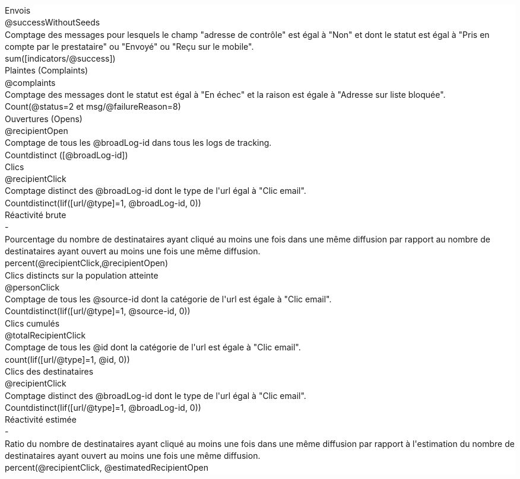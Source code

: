   </tr> 
  <tr> 
   <td> Envois<br /> </td> 
   <td> @successWithoutSeeds<br /> </td> 
   <td> Comptage des messages pour lesquels le champ "adresse de contrôle" est égal à "Non" et dont le statut est égal à "Pris en compte par le prestataire" ou "Envoyé" ou "Reçu sur le mobile".<br /> </td> 
   <td> sum([indicators/@success])<br /> </td> 
  </tr> 
  <tr> 
   <td> Plaintes (Complaints)<br /> </td> 
   <td> @complaints<br /> </td> 
   <td> Comptage des messages dont le statut est égal à "En échec" et la raison est égale à "Adresse sur liste bloquée".<br /> </td> 
   <td> Count(@status=2 et msg/@failureReason=8)<br /> </td> 
  </tr> 
  <tr> 
   <td> Ouvertures (Opens)<br /> </td> 
   <td> @recipientOpen<br /> </td> 
   <td> Comptage de tous les @broadLog-id dans tous les logs de tracking.<br /> </td> 
   <td> Countdistinct ([@broadLog-id])<br /> </td> 
  </tr> 
  <tr> 
   <td> Clics<br /> </td> 
   <td> @recipientClick<br /> </td> 
   <td> Comptage distinct des @broadLog-id dont le type de l'url égal à "Clic email". <br /> </td> 
   <td> Countdistinct(Iif([url/@type]=1, @broadLog-id, 0))<br /> </td> 
  </tr> 
  <tr> 
   <td> Réactivité brute<br /> </td> 
   <td> -<br /> </td> 
   <td> Pourcentage du nombre de destinataires ayant cliqué au moins une fois dans une même diffusion par rapport au nombre de destinataires ayant ouvert au moins une fois une même diffusion.<br /> </td> 
   <td> percent(@recipientClick,@recipientOpen)<br /> </td> 
  </tr> 
  <tr> 
   <td> Clics distincts sur la population atteinte<br /> </td> 
   <td> @personClick<br /> </td> 
   <td> Comptage de tous les @source-id dont la catégorie de l'url est égale à "Clic email".<br /> </td> 
   <td> Countdistinct(Iif([url/@type]=1, @source-id, 0))<br /> </td> 
  </tr> 
  <tr> 
   <td> Clics cumulés<br /> </td> 
   <td> @totalRecipientClick<br /> </td> 
   <td> Comptage de tous les @id dont la catégorie de l'url est égale à "Clic email".<br /> </td> 
   <td> count(Iif([url/@type]=1, @id, 0))<br /> </td> 
  </tr> 
  <tr> 
   <td> Clics des destinataires<br /> </td> 
   <td> @recipientClick<br /> </td> 
   <td> Comptage distinct des @broadLog-id dont le type de l'url égal à "Clic email".<br /> </td> 
   <td> Countdistinct(Iif([url/@type]=1, @broadLog-id, 0))<br /> </td> 
  </tr> 
  <tr> 
   <td> Réactivité estimée<br /> </td> 
   <td> -<br /> </td> 
   <td> Ratio du nombre de destinataires ayant cliqué au moins une fois dans une même diffusion par rapport à l'estimation du nombre de destinataires ayant ouvert au moins une fois une même diffusion.<br /> </td> 
   <td> percent(@recipientClick, @estimatedRecipientOpen<br /> </td> 
  </tr> 
  <tr> 
